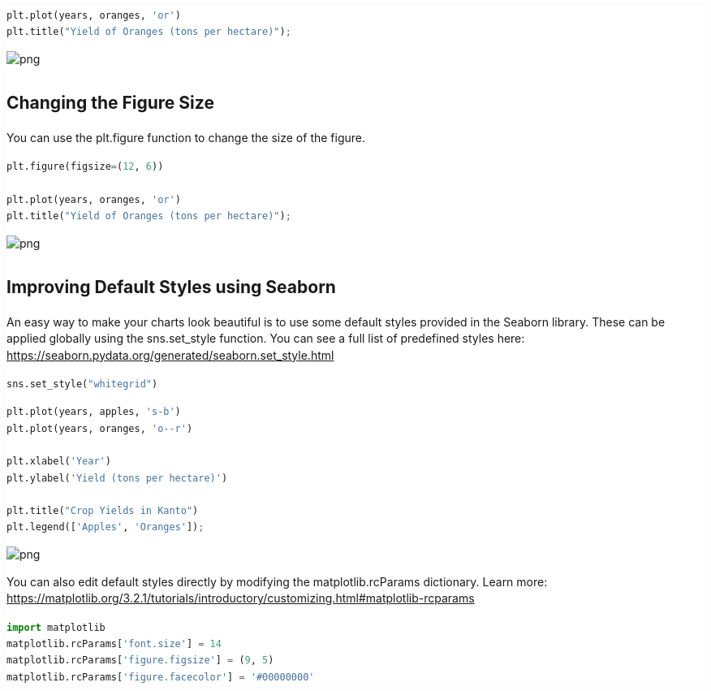 
```python
plt.plot(years, oranges, 'or')
plt.title("Yield of Oranges (tons per hectare)");
```


![png](output_31_0.png)


## Changing the Figure Size

You can use the plt.figure function to change the size of the figure.


```python
plt.figure(figsize=(12, 6))

plt.plot(years, oranges, 'or')
plt.title("Yield of Oranges (tons per hectare)");
```


![png](output_33_0.png)


## Improving Default Styles using Seaborn

An easy way to make your charts look beautiful is to use some default styles provided in the Seaborn library. These can be applied globally using the sns.set_style function. You can see a full list of predefined styles here: https://seaborn.pydata.org/generated/seaborn.set_style.html


```python
sns.set_style("whitegrid")
```


```python
plt.plot(years, apples, 's-b')
plt.plot(years, oranges, 'o--r')

plt.xlabel('Year')
plt.ylabel('Yield (tons per hectare)')

plt.title("Crop Yields in Kanto")
plt.legend(['Apples', 'Oranges']);
```


![png](output_36_0.png)


You can also edit default styles directly by modifying the matplotlib.rcParams dictionary. Learn more: https://matplotlib.org/3.2.1/tutorials/introductory/customizing.html#matplotlib-rcparams


```python
import matplotlib
matplotlib.rcParams['font.size'] = 14
matplotlib.rcParams['figure.figsize'] = (9, 5)
matplotlib.rcParams['figure.facecolor'] = '#00000000'
```
